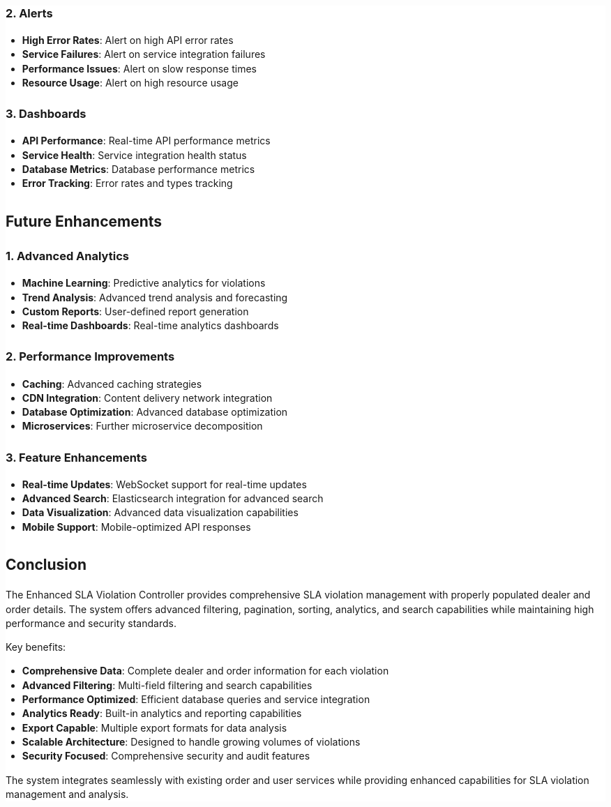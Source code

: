### 2. Alerts
- **High Error Rates**: Alert on high API error rates
- **Service Failures**: Alert on service integration failures
- **Performance Issues**: Alert on slow response times
- **Resource Usage**: Alert on high resource usage

### 3. Dashboards
- **API Performance**: Real-time API performance metrics
- **Service Health**: Service integration health status
- **Database Metrics**: Database performance metrics
- **Error Tracking**: Error rates and types tracking

## Future Enhancements

### 1. Advanced Analytics
- **Machine Learning**: Predictive analytics for violations
- **Trend Analysis**: Advanced trend analysis and forecasting
- **Custom Reports**: User-defined report generation
- **Real-time Dashboards**: Real-time analytics dashboards

### 2. Performance Improvements
- **Caching**: Advanced caching strategies
- **CDN Integration**: Content delivery network integration
- **Database Optimization**: Advanced database optimization
- **Microservices**: Further microservice decomposition

### 3. Feature Enhancements
- **Real-time Updates**: WebSocket support for real-time updates
- **Advanced Search**: Elasticsearch integration for advanced search
- **Data Visualization**: Advanced data visualization capabilities
- **Mobile Support**: Mobile-optimized API responses

## Conclusion

The Enhanced SLA Violation Controller provides comprehensive SLA violation management with properly populated dealer and order details. The system offers advanced filtering, pagination, sorting, analytics, and search capabilities while maintaining high performance and security standards.

Key benefits:
- **Comprehensive Data**: Complete dealer and order information for each violation
- **Advanced Filtering**: Multi-field filtering and search capabilities
- **Performance Optimized**: Efficient database queries and service integration
- **Analytics Ready**: Built-in analytics and reporting capabilities
- **Export Capable**: Multiple export formats for data analysis
- **Scalable Architecture**: Designed to handle growing volumes of violations
- **Security Focused**: Comprehensive security and audit features

The system integrates seamlessly with existing order and user services while providing enhanced capabilities for SLA violation management and analysis.
